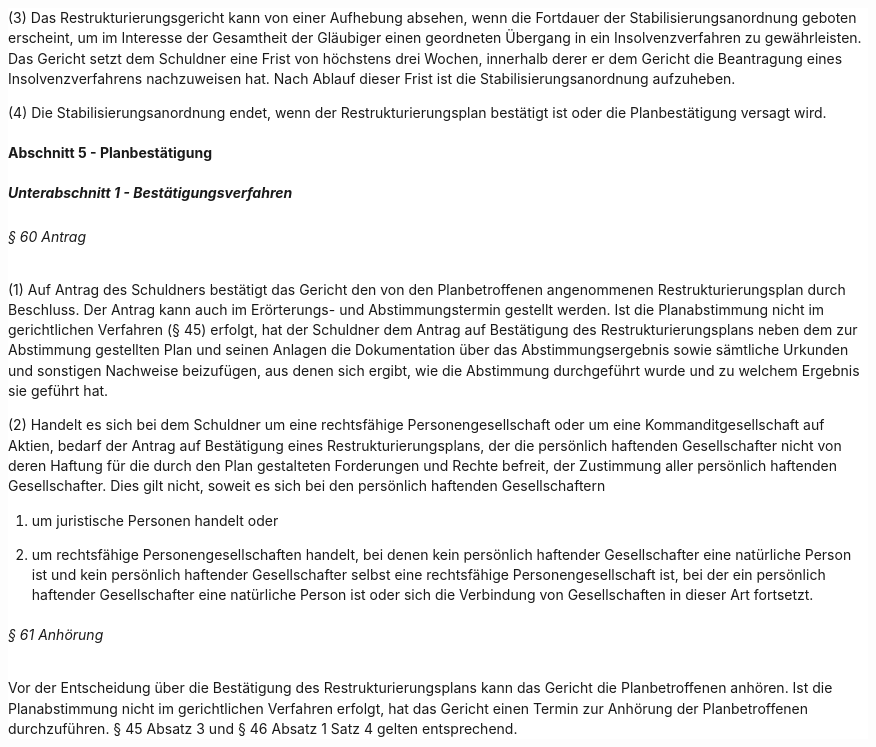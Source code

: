 (3) Das Restrukturierungsgericht kann von einer Aufhebung absehen,
wenn die Fortdauer der Stabilisierungsanordnung geboten erscheint, um
im Interesse der Gesamtheit der Gläubiger einen geordneten Übergang in
ein Insolvenzverfahren zu gewährleisten. Das Gericht setzt dem
Schuldner eine Frist von höchstens drei Wochen, innerhalb derer er dem
Gericht die Beantragung eines Insolvenzverfahrens nachzuweisen hat.
Nach Ablauf dieser Frist ist die Stabilisierungsanordnung aufzuheben.

(4) Die Stabilisierungsanordnung endet, wenn der Restrukturierungsplan
bestätigt ist oder die Planbestätigung versagt wird.


#### Abschnitt 5 - Planbestätigung


##### Unterabschnitt 1 - Bestätigungsverfahren


###### § 60 Antrag

(1) Auf Antrag des Schuldners bestätigt das Gericht den von den
Planbetroffenen angenommenen Restrukturierungsplan durch Beschluss.
Der Antrag kann auch im Erörterungs- und Abstimmungstermin gestellt
werden. Ist die Planabstimmung nicht im gerichtlichen Verfahren (§ 45)
erfolgt, hat der Schuldner dem Antrag auf Bestätigung des
Restrukturierungsplans neben dem zur Abstimmung gestellten Plan und
seinen Anlagen die Dokumentation über das Abstimmungsergebnis sowie
sämtliche Urkunden und sonstigen Nachweise beizufügen, aus denen sich
ergibt, wie die Abstimmung durchgeführt wurde und zu welchem Ergebnis
sie geführt hat.

(2) Handelt es sich bei dem Schuldner um eine rechtsfähige
Personengesellschaft oder um eine Kommanditgesellschaft auf Aktien,
bedarf der Antrag auf Bestätigung eines Restrukturierungsplans, der
die persönlich haftenden Gesellschafter nicht von deren Haftung für
die durch den Plan gestalteten Forderungen und Rechte befreit, der
Zustimmung aller persönlich haftenden Gesellschafter. Dies gilt nicht,
soweit es sich bei den persönlich haftenden Gesellschaftern

1.  um juristische Personen handelt oder


2.  um rechtsfähige Personengesellschaften handelt, bei denen kein
    persönlich haftender Gesellschafter eine natürliche Person ist und
    kein persönlich haftender Gesellschafter selbst eine rechtsfähige
    Personengesellschaft ist, bei der ein persönlich haftender
    Gesellschafter eine natürliche Person ist oder sich die Verbindung von
    Gesellschaften in dieser Art fortsetzt.





###### § 61 Anhörung

Vor der Entscheidung über die Bestätigung des Restrukturierungsplans
kann das Gericht die Planbetroffenen anhören. Ist die Planabstimmung
nicht im gerichtlichen Verfahren erfolgt, hat das Gericht einen Termin
zur Anhörung der Planbetroffenen durchzuführen. § 45 Absatz 3 und § 46
Absatz 1 Satz 4 gelten entsprechend.
